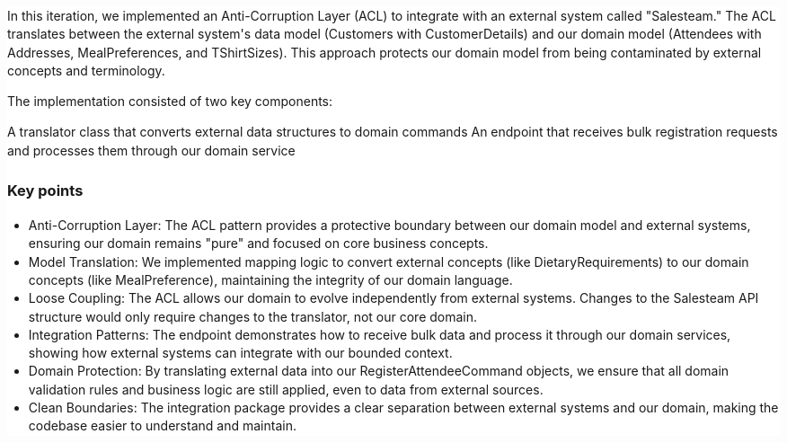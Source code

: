 In this iteration, we implemented an Anti-Corruption Layer (ACL) to integrate with an external system called "Salesteam." The ACL translates between the external system's data model (Customers with CustomerDetails) and our domain model (Attendees with Addresses, MealPreferences, and TShirtSizes). This approach protects our domain model from being contaminated by external concepts and terminology.

The implementation consisted of two key components:

A translator class that converts external data structures to domain commands
An endpoint that receives bulk registration requests and processes them through our domain service

### Key points

- Anti-Corruption Layer: The ACL pattern provides a protective boundary between our domain model and external systems, ensuring our domain remains "pure" and focused on core business concepts.
- Model Translation: We implemented mapping logic to convert external concepts (like DietaryRequirements) to our domain concepts (like MealPreference), maintaining the integrity of our domain language.
- Loose Coupling: The ACL allows our domain to evolve independently from external systems. Changes to the Salesteam API structure would only require changes to the translator, not our core domain.
- Integration Patterns: The endpoint demonstrates how to receive bulk data and process it through our domain services, showing how external systems can integrate with our bounded context.
- Domain Protection: By translating external data into our RegisterAttendeeCommand objects, we ensure that all domain validation rules and business logic are still applied, even to data from external sources.
- Clean Boundaries: The integration package provides a clear separation between external systems and our domain, making the codebase easier to understand and maintain.
